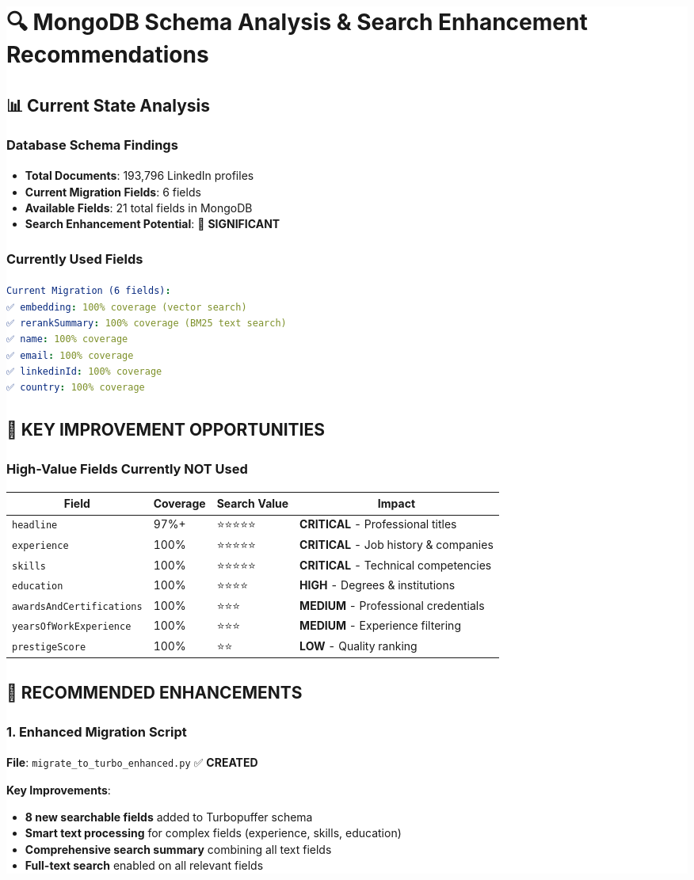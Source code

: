 # 🔍 MongoDB Schema Analysis & Search Enhancement Recommendations

## 📊 Current State Analysis

### **Database Schema Findings**
- **Total Documents**: 193,796 LinkedIn profiles
- **Current Migration Fields**: 6 fields
- **Available Fields**: 21 total fields in MongoDB
- **Search Enhancement Potential**: 🚀 **SIGNIFICANT**

### **Currently Used Fields**
```yaml
Current Migration (6 fields):
✅ embedding: 100% coverage (vector search)
✅ rerankSummary: 100% coverage (BM25 text search)
✅ name: 100% coverage
✅ email: 100% coverage  
✅ linkedinId: 100% coverage
✅ country: 100% coverage
```

## 🎯 **KEY IMPROVEMENT OPPORTUNITIES**

### **High-Value Fields Currently NOT Used**

| Field | Coverage | Search Value | Impact |
|-------|----------|--------------|---------|
| `headline` | 97%+ | ⭐⭐⭐⭐⭐ | **CRITICAL** - Professional titles |
| `experience` | 100% | ⭐⭐⭐⭐⭐ | **CRITICAL** - Job history & companies |
| `skills` | 100% | ⭐⭐⭐⭐⭐ | **CRITICAL** - Technical competencies |
| `education` | 100% | ⭐⭐⭐⭐ | **HIGH** - Degrees & institutions |
| `awardsAndCertifications` | 100% | ⭐⭐⭐ | **MEDIUM** - Professional credentials |
| `yearsOfWorkExperience` | 100% | ⭐⭐⭐ | **MEDIUM** - Experience filtering |
| `prestigeScore` | 100% | ⭐⭐ | **LOW** - Quality ranking |

## 🚀 **RECOMMENDED ENHANCEMENTS**

### **1. Enhanced Migration Script**
**File**: `migrate_to_turbo_enhanced.py` ✅ **CREATED**

**Key Improvements**:
- **8 new searchable fields** added to Turbopuffer schema
- **Smart text processing** for complex fields (experience, skills, education)
- **Comprehensive search summary** combining all text fields
- **Full-text search** enabled on all relevant fields
